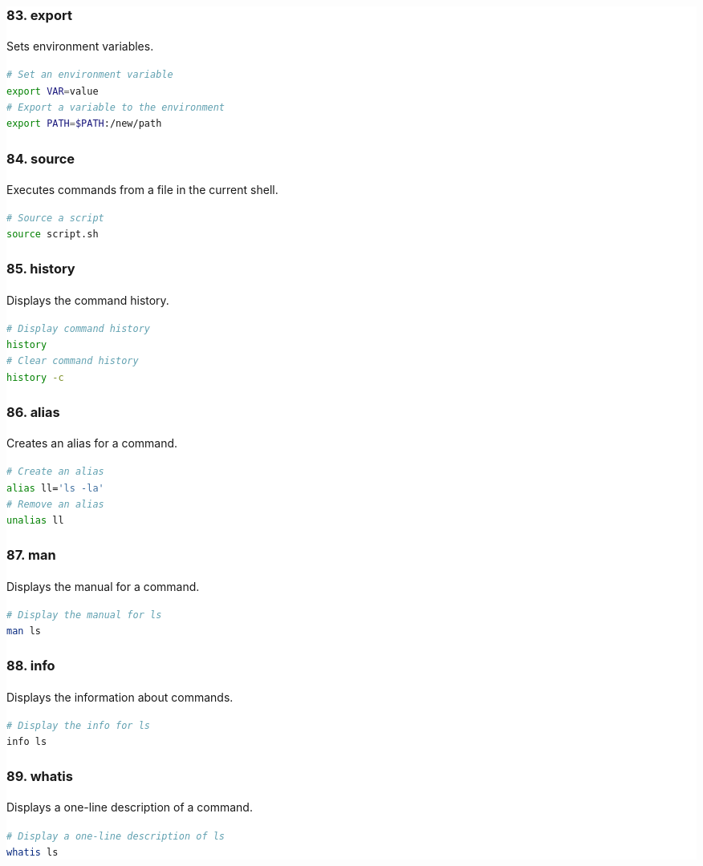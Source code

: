 ### 83. **export**
Sets environment variables.
```bash
# Set an environment variable
export VAR=value
# Export a variable to the environment
export PATH=$PATH:/new/path
```

### 84. **source**
Executes commands from a file in the current shell.
```bash
# Source a script
source script.sh
```

### 85. **history**
Displays the command history.
```bash
# Display command history
history
# Clear command history
history -c
```

### 86. **alias**
Creates an alias for a command.
```bash
# Create an alias
alias ll='ls -la'
# Remove an alias
unalias ll
```

### 87. **man**
Displays the manual for a command.
```bash
# Display the manual for ls
man ls
```

### 88. **info**
Displays the information about commands.
```bash
# Display the info for ls
info ls
```

### 89. **whatis**
Displays a one-line description of a command.
```bash
# Display a one-line description of ls
whatis ls
```
